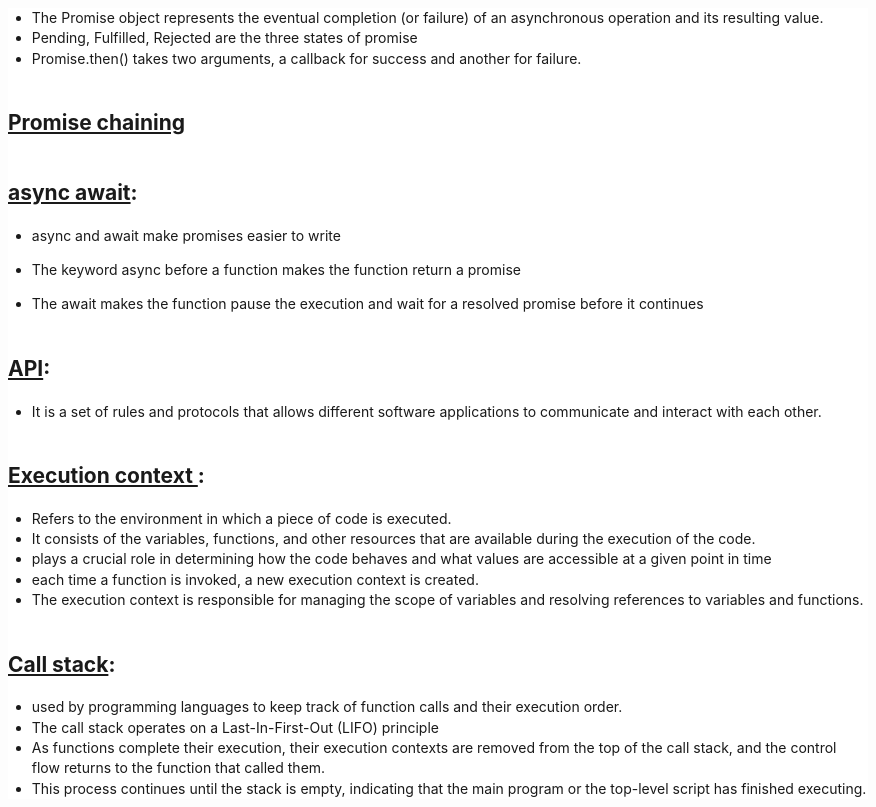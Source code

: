  * The Promise object represents the eventual completion (or failure) of an asynchronous operation and its resulting value.
* Pending, Fulfilled, Rejected are the three states of promise
* Promise.then() takes two arguments, a callback for success and another for failure.

 #
 ## [Promise chaining]()

 #
 ## [async await](https://www.w3schools.com/js/js_async.asp):
 * async and await make promises easier to write

* The keyword async before a function makes the function return a promise

* The await  makes the function pause the execution and wait for a resolved promise before it continues


#
## [API]():
* It is a set of rules and protocols that allows different software applications to communicate and interact with each other. 


#
## [Execution context ](https://www.freecodecamp.org/news/execution-context-how-javascript-works-behind-the-scenes/#:~:text=The%20Execution%20Context%20contains%20the,and%20the%20code%20gets%20executed.):
* Refers to the environment in which a piece of code is executed. 
* It consists of the variables, functions, and other resources that are available during the execution of the code.
* plays a crucial role in determining how the code behaves and what values are accessible at a given point in time
* each time a function is invoked, a new execution context is created.
* The execution context is responsible for managing the scope of variables and resolving references to variables and functions.

# 
## [Call stack](https://developer.mozilla.org/en-US/docs/Glossary/Call_stack):
* used by programming languages to keep track of function calls and their execution order.
* The call stack operates on a Last-In-First-Out (LIFO) principle
* As functions complete their execution, their execution contexts are removed from the top of the call stack, and the control flow returns to the function that called them. 
* This process continues until the stack is empty, indicating that the main program or the top-level script has finished executing.


